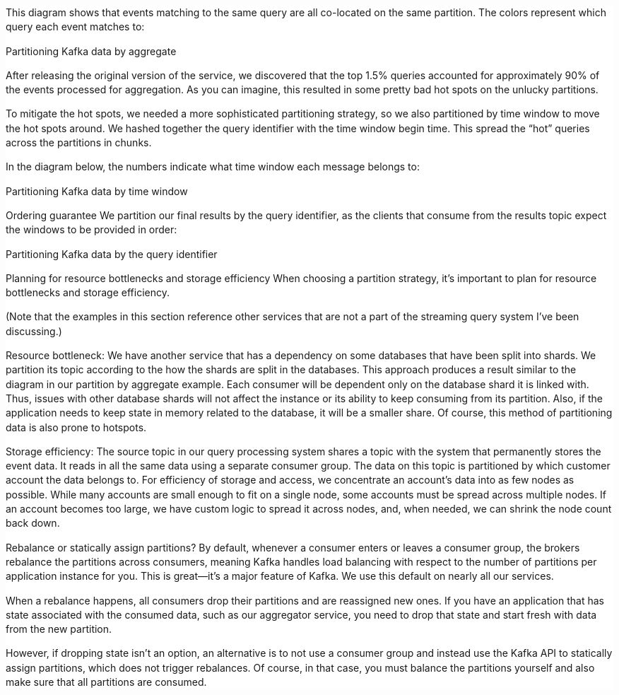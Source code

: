 This diagram shows that events matching to the same query are all co-located on the same partition. The colors represent which query each event matches to:

Partitioning Kafka data by aggregate

After releasing the original version of the service, we discovered that the top 1.5% queries accounted for approximately 90% of the events processed for aggregation. As you can imagine, this resulted in some pretty bad hot spots on the unlucky partitions.

To mitigate the hot spots, we needed a more sophisticated partitioning strategy, so we also partitioned by time window to move the hot spots around. We hashed together the query identifier with the time window begin time. This spread the “hot” queries across the partitions in chunks.

In the diagram below, the numbers indicate what time window each message belongs to:

Partitioning Kafka data by time window

Ordering guarantee
We partition our final results by the query identifier, as the clients that consume from the results topic expect the windows to be provided in order:

Partitioning Kafka data by the query identifier

Planning for resource bottlenecks and storage efficiency
When choosing a partition strategy, it’s important to plan for resource bottlenecks and storage efficiency.

(Note that the examples in this section reference other services that are not a part of the streaming query system I’ve been discussing.)

Resource bottleneck: We have another service that has a dependency on some databases that have been split into shards. We partition its topic according to the how the shards are split in the databases. This approach produces a result similar to the diagram in our partition by aggregate example. Each consumer will be dependent only on the database shard it is linked with. Thus, issues with other database shards will not affect the instance or its ability to keep consuming from its partition. Also, if the application needs to keep state in memory related to the database, it will be a smaller share. Of course, this method of partitioning data is also prone to hotspots.

Storage efficiency: The source topic in our query processing system shares a topic with the system that permanently stores the event data. It reads in all the same data using a separate consumer group. The data on this topic is partitioned by which customer account the data belongs to. For efficiency of storage and access, we concentrate an account’s data into as few nodes as possible. While many accounts are small enough to fit on a single node, some accounts must be spread across multiple nodes. If an account becomes too large, we have custom logic to spread it across nodes, and, when needed, we can shrink the node count back down.

Rebalance or statically assign partitions?
By default, whenever a consumer enters or leaves a consumer group, the brokers rebalance the partitions across consumers, meaning Kafka handles load balancing with respect to the number of partitions per application instance for you. This is great—it’s a major feature of Kafka. We use this default on nearly all our services.

When a rebalance happens, all consumers drop their partitions and are reassigned new ones. If you have an application that has state associated with the consumed data, such as our aggregator service, you need to drop that state and start fresh with data from the new partition.

However, if dropping state isn’t an option, an alternative is to not use a consumer group and instead use the Kafka API to statically assign partitions, which does not trigger rebalances. Of course, in that case, you must balance the partitions yourself and also make sure that all partitions are consumed.
